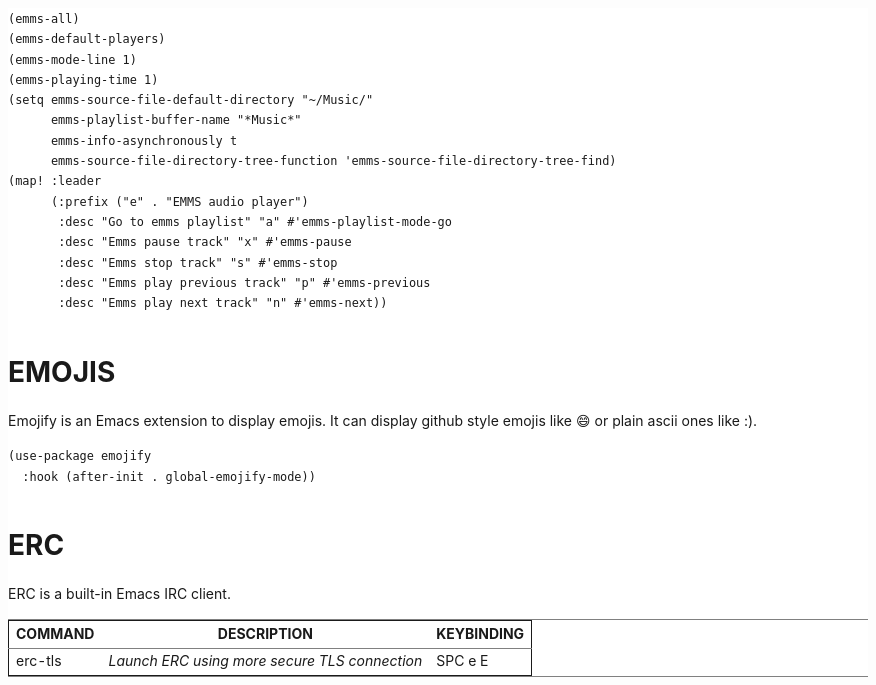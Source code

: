     (emms-all)
    (emms-default-players)
    (emms-mode-line 1)
    (emms-playing-time 1)
    (setq emms-source-file-default-directory "~/Music/"
          emms-playlist-buffer-name "*Music*"
          emms-info-asynchronously t
          emms-source-file-directory-tree-function 'emms-source-file-directory-tree-find)
    (map! :leader
          (:prefix ("e" . "EMMS audio player")
           :desc "Go to emms playlist" "a" #'emms-playlist-mode-go
           :desc "Emms pause track" "x" #'emms-pause
           :desc "Emms stop track" "s" #'emms-stop
           :desc "Emms play previous track" "p" #'emms-previous
           :desc "Emms play next track" "n" #'emms-next))


<a id="orgcf13bbf"></a>

# EMOJIS

Emojify is an Emacs extension to display emojis. It can display github style emojis like :smile: or plain ascii ones like :).

    (use-package emojify
      :hook (after-init . global-emojify-mode))


<a id="org749bab7"></a>

# ERC

ERC is a built-in Emacs IRC client.

<table border="2" cellspacing="0" cellpadding="6" rules="groups" frame="hsides">


<colgroup>
<col  class="org-left" />

<col  class="org-left" />

<col  class="org-left" />
</colgroup>
<thead>
<tr>
<th scope="col" class="org-left">COMMAND</th>
<th scope="col" class="org-left">DESCRIPTION</th>
<th scope="col" class="org-left">KEYBINDING</th>
</tr>
</thead>

<tbody>
<tr>
<td class="org-left">erc-tls</td>
<td class="org-left"><i>Launch ERC using more secure TLS connection</i></td>
<td class="org-left">SPC e E</td>
</tr>
</tbody>
</table>
